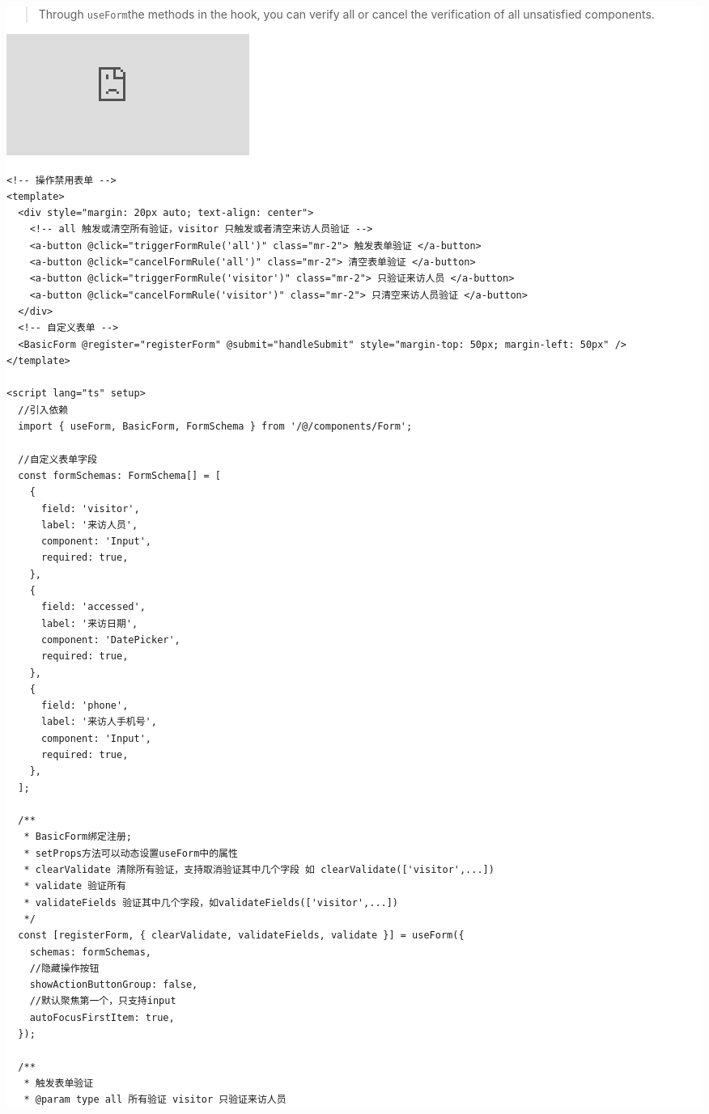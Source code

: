 > Through `useForm`the methods in the hook, you can verify all or cancel the verification of all unsatisfied components.

![](https://lfs.k.topthink.com/lfs/bc5be7acd69abdca7f98ec6570e0615092c5edf3864eba53b92507c931d483ab.dat)

```
<!-- 操作禁用表单 -->
<template>
  <div style="margin: 20px auto; text-align: center">
    <!-- all 触发或清空所有验证，visitor 只触发或者清空来访人员验证 -->
    <a-button @click="triggerFormRule('all')" class="mr-2"> 触发表单验证 </a-button>
    <a-button @click="cancelFormRule('all')" class="mr-2"> 清空表单验证 </a-button>
    <a-button @click="triggerFormRule('visitor')" class="mr-2"> 只验证来访人员 </a-button>
    <a-button @click="cancelFormRule('visitor')" class="mr-2"> 只清空来访人员验证 </a-button>
  </div>
  <!-- 自定义表单 -->
  <BasicForm @register="registerForm" @submit="handleSubmit" style="margin-top: 50px; margin-left: 50px" />
</template>

<script lang="ts" setup>
  //引入依赖
  import { useForm, BasicForm, FormSchema } from '/@/components/Form';

  //自定义表单字段
  const formSchemas: FormSchema[] = [
    {
      field: 'visitor',
      label: '来访人员',
      component: 'Input',
      required: true,
    },
    {
      field: 'accessed',
      label: '来访日期',
      component: 'DatePicker',
      required: true,
    },
    {
      field: 'phone',
      label: '来访人手机号',
      component: 'Input',
      required: true,
    },
  ];

  /**
   * BasicForm绑定注册;
   * setProps方法可以动态设置useForm中的属性
   * clearValidate 清除所有验证，支持取消验证其中几个字段 如 clearValidate(['visitor',...])
   * validate 验证所有
   * validateFields 验证其中几个字段，如validateFields(['visitor',...])
   */
  const [registerForm, { clearValidate, validateFields, validate }] = useForm({
    schemas: formSchemas,
    //隐藏操作按钮
    showActionButtonGroup: false,
    //默认聚焦第一个，只支持input
    autoFocusFirstItem: true,
  });

  /**
   * 触发表单验证
   * @param type all 所有验证 visitor 只验证来访人员
```